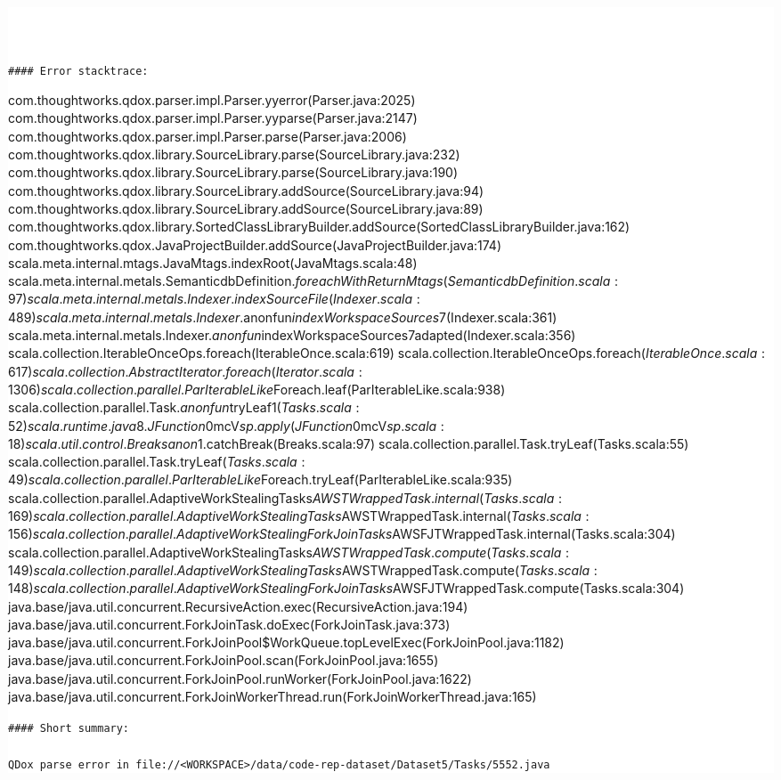 ```



#### Error stacktrace:

```
com.thoughtworks.qdox.parser.impl.Parser.yyerror(Parser.java:2025)
	com.thoughtworks.qdox.parser.impl.Parser.yyparse(Parser.java:2147)
	com.thoughtworks.qdox.parser.impl.Parser.parse(Parser.java:2006)
	com.thoughtworks.qdox.library.SourceLibrary.parse(SourceLibrary.java:232)
	com.thoughtworks.qdox.library.SourceLibrary.parse(SourceLibrary.java:190)
	com.thoughtworks.qdox.library.SourceLibrary.addSource(SourceLibrary.java:94)
	com.thoughtworks.qdox.library.SourceLibrary.addSource(SourceLibrary.java:89)
	com.thoughtworks.qdox.library.SortedClassLibraryBuilder.addSource(SortedClassLibraryBuilder.java:162)
	com.thoughtworks.qdox.JavaProjectBuilder.addSource(JavaProjectBuilder.java:174)
	scala.meta.internal.mtags.JavaMtags.indexRoot(JavaMtags.scala:48)
	scala.meta.internal.metals.SemanticdbDefinition$.foreachWithReturnMtags(SemanticdbDefinition.scala:97)
	scala.meta.internal.metals.Indexer.indexSourceFile(Indexer.scala:489)
	scala.meta.internal.metals.Indexer.$anonfun$indexWorkspaceSources$7(Indexer.scala:361)
	scala.meta.internal.metals.Indexer.$anonfun$indexWorkspaceSources$7$adapted(Indexer.scala:356)
	scala.collection.IterableOnceOps.foreach(IterableOnce.scala:619)
	scala.collection.IterableOnceOps.foreach$(IterableOnce.scala:617)
	scala.collection.AbstractIterator.foreach(Iterator.scala:1306)
	scala.collection.parallel.ParIterableLike$Foreach.leaf(ParIterableLike.scala:938)
	scala.collection.parallel.Task.$anonfun$tryLeaf$1(Tasks.scala:52)
	scala.runtime.java8.JFunction0$mcV$sp.apply(JFunction0$mcV$sp.scala:18)
	scala.util.control.Breaks$$anon$1.catchBreak(Breaks.scala:97)
	scala.collection.parallel.Task.tryLeaf(Tasks.scala:55)
	scala.collection.parallel.Task.tryLeaf$(Tasks.scala:49)
	scala.collection.parallel.ParIterableLike$Foreach.tryLeaf(ParIterableLike.scala:935)
	scala.collection.parallel.AdaptiveWorkStealingTasks$AWSTWrappedTask.internal(Tasks.scala:169)
	scala.collection.parallel.AdaptiveWorkStealingTasks$AWSTWrappedTask.internal$(Tasks.scala:156)
	scala.collection.parallel.AdaptiveWorkStealingForkJoinTasks$AWSFJTWrappedTask.internal(Tasks.scala:304)
	scala.collection.parallel.AdaptiveWorkStealingTasks$AWSTWrappedTask.compute(Tasks.scala:149)
	scala.collection.parallel.AdaptiveWorkStealingTasks$AWSTWrappedTask.compute$(Tasks.scala:148)
	scala.collection.parallel.AdaptiveWorkStealingForkJoinTasks$AWSFJTWrappedTask.compute(Tasks.scala:304)
	java.base/java.util.concurrent.RecursiveAction.exec(RecursiveAction.java:194)
	java.base/java.util.concurrent.ForkJoinTask.doExec(ForkJoinTask.java:373)
	java.base/java.util.concurrent.ForkJoinPool$WorkQueue.topLevelExec(ForkJoinPool.java:1182)
	java.base/java.util.concurrent.ForkJoinPool.scan(ForkJoinPool.java:1655)
	java.base/java.util.concurrent.ForkJoinPool.runWorker(ForkJoinPool.java:1622)
	java.base/java.util.concurrent.ForkJoinWorkerThread.run(ForkJoinWorkerThread.java:165)
```
#### Short summary: 

QDox parse error in file://<WORKSPACE>/data/code-rep-dataset/Dataset5/Tasks/5552.java